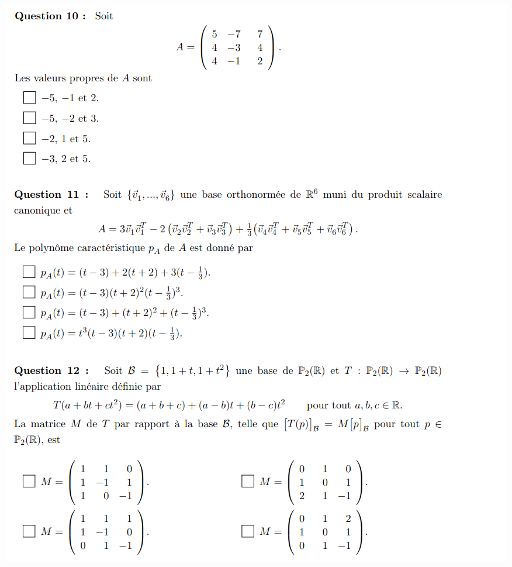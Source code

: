 ![f89118e45dd0e554c7050f094b1ca36e.png](../../_resources/f89118e45dd0e554c7050f094b1ca36e.png)

![d9e4ffc59c30d2c3235204b9bcf73b18.png](../../_resources/d9e4ffc59c30d2c3235204b9bcf73b18.png)

![18e62826f63485024f2313e722d772f7.png](../../_resources/18e62826f63485024f2313e722d772f7.png)
